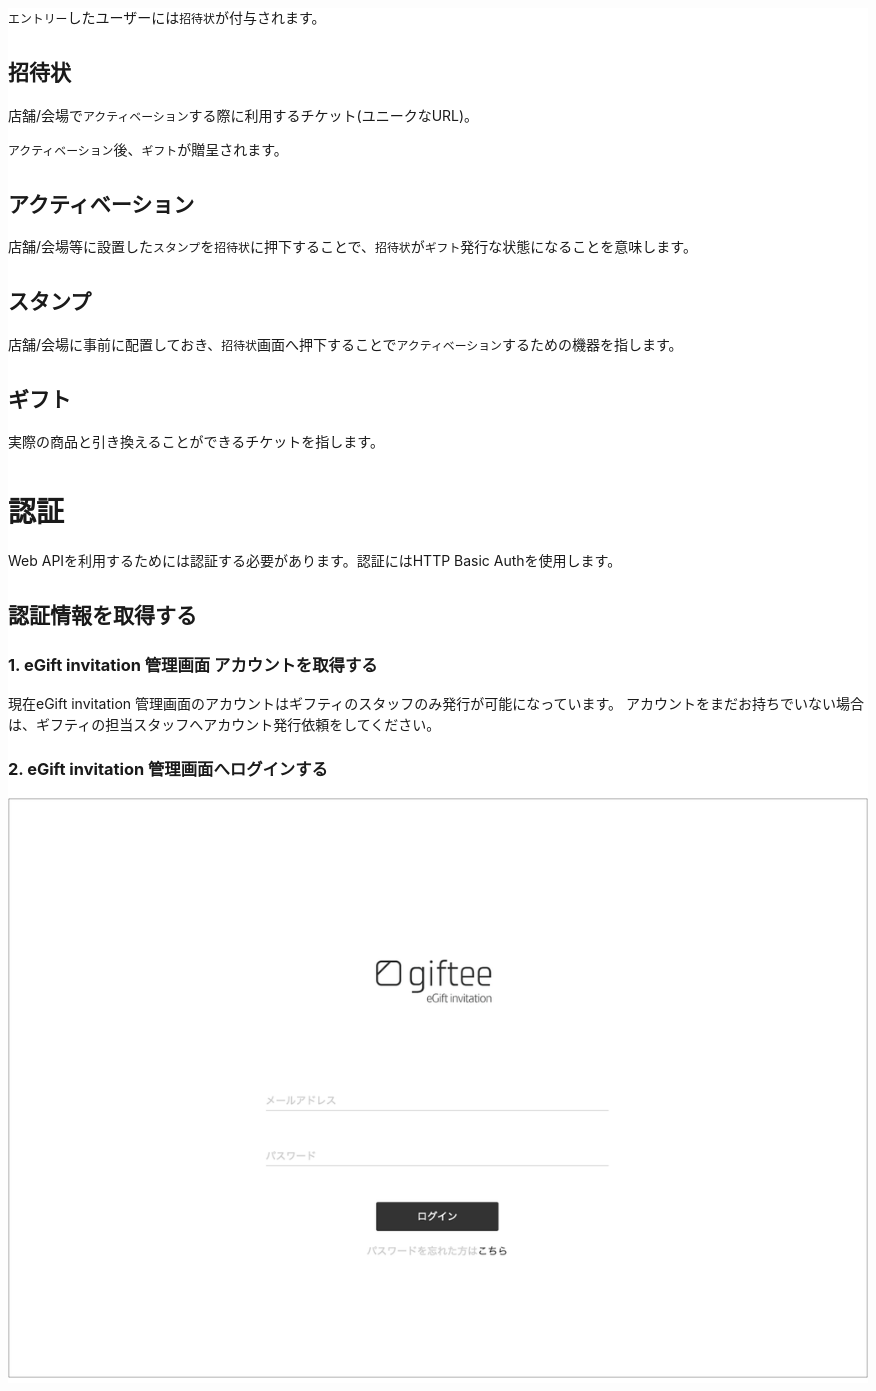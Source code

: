 `エントリー`したユーザーには`招待状`が付与されます。

## 招待状

店舗/会場で`アクティベーション`する際に利用するチケット(ユニークなURL)。

`アクティベーション`後、`ギフト`が贈呈されます。

## アクティベーション
店舗/会場等に設置した`スタンプ`を`招待状`に押下することで、`招待状`が`ギフト`発行な状態になることを意味します。

## スタンプ

店舗/会場に事前に配置しておき、`招待状`画面へ押下することで`アクティベーション`するための機器を指します。

## ギフト
実際の商品と引き換えることができるチケットを指します。

# 認証

Web APIを利用するためには認証する必要があります。認証にはHTTP Basic Authを使用します。

## 認証情報を取得する

### 1. eGift invitation 管理画面 アカウントを取得する
現在eGift invitation 管理画面のアカウントはギフティのスタッフのみ発行が可能になっています。
アカウントをまだお持ちでいない場合は、ギフティの担当スタッフへアカウント発行依頼をしてください。

### 2. eGift invitation 管理画面へログインする

![login](/images/login.png)
